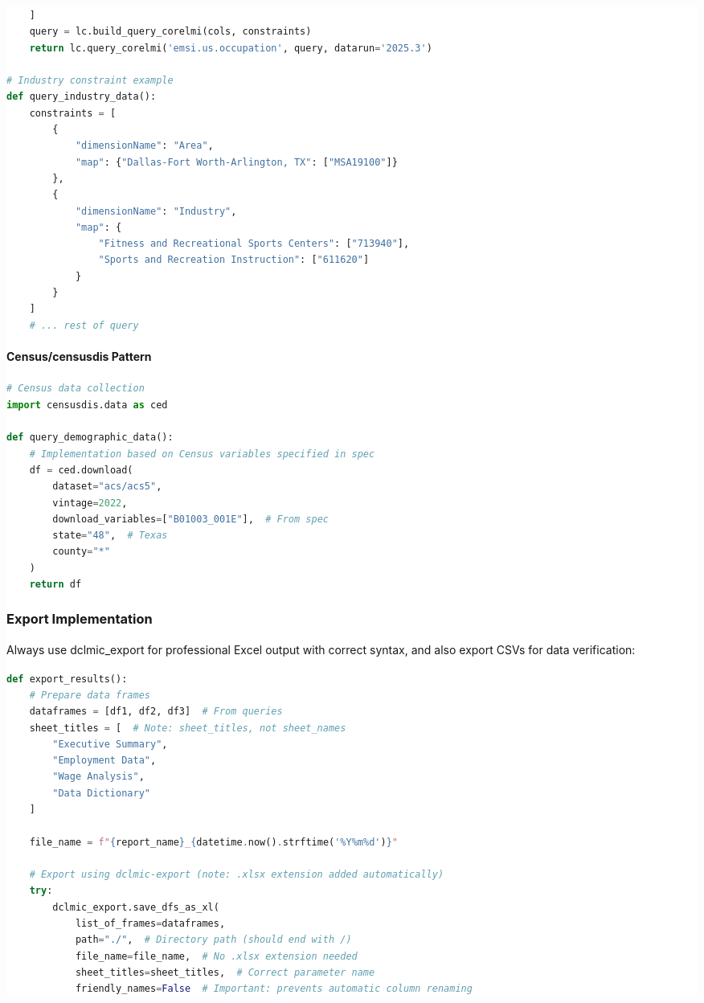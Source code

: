 ```python
    ]
    query = lc.build_query_corelmi(cols, constraints)
    return lc.query_corelmi('emsi.us.occupation', query, datarun='2025.3')

# Industry constraint example
def query_industry_data():
    constraints = [
        {
            "dimensionName": "Area",
            "map": {"Dallas-Fort Worth-Arlington, TX": ["MSA19100"]}
        },
        {
            "dimensionName": "Industry",
            "map": {
                "Fitness and Recreational Sports Centers": ["713940"],
                "Sports and Recreation Instruction": ["611620"]
            }
        }
    ]
    # ... rest of query
```

#### Census/censusdis Pattern
```python
# Census data collection
import censusdis.data as ced

def query_demographic_data():
    # Implementation based on Census variables specified in spec
    df = ced.download(
        dataset="acs/acs5",
        vintage=2022,
        download_variables=["B01003_001E"],  # From spec
        state="48",  # Texas
        county="*"
    )
    return df
```

### Export Implementation
Always use dclmic_export for professional Excel output with correct syntax, and also export CSVs for data verification:

```python
def export_results():
    # Prepare data frames
    dataframes = [df1, df2, df3]  # From queries
    sheet_titles = [  # Note: sheet_titles, not sheet_names
        "Executive Summary",
        "Employment Data",
        "Wage Analysis",
        "Data Dictionary"
    ]

    file_name = f"{report_name}_{datetime.now().strftime('%Y%m%d')}"

    # Export using dclmic-export (note: .xlsx extension added automatically)
    try:
        dclmic_export.save_dfs_as_xl(
            list_of_frames=dataframes,
            path="./",  # Directory path (should end with /)
            file_name=file_name,  # No .xlsx extension needed
            sheet_titles=sheet_titles,  # Correct parameter name
            friendly_names=False  # Important: prevents automatic column renaming
```